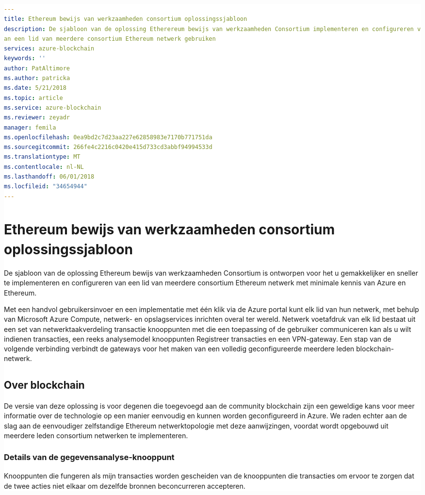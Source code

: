 ```yaml
---
title: Ethereum bewijs van werkzaamheden consortium oplossingssjabloon
description: De sjabloon van de oplossing Etherereum bewijs van werkzaamheden Consortium implementeren en configureren van een lid van meerdere consortium Ethereum netwerk gebruiken
services: azure-blockchain
keywords: ''
author: PatAltimore
ms.author: patricka
ms.date: 5/21/2018
ms.topic: article
ms.service: azure-blockchain
ms.reviewer: zeyadr
manager: femila
ms.openlocfilehash: 0ea9bd2c7d23aa227e62858983e7170b771751da
ms.sourcegitcommit: 266fe4c2216c0420e415d733cd3abbf94994533d
ms.translationtype: MT
ms.contentlocale: nl-NL
ms.lasthandoff: 06/01/2018
ms.locfileid: "34654944"
---
```

# <a name="ethereum-proof-of-work-consortium-solution-template"></a>Ethereum bewijs van werkzaamheden consortium oplossingssjabloon

De sjabloon van de oplossing Ethereum bewijs van werkzaamheden Consortium is ontworpen voor het u gemakkelijker en sneller te implementeren en configureren van een lid van meerdere consortium Ethereum netwerk met minimale kennis van Azure en Ethereum.

Met een handvol gebruikersinvoer en een implementatie met één klik via de Azure portal kunt elk lid van hun netwerk, met behulp van Microsoft Azure Compute, netwerk- en opslagservices inrichten overal ter wereld. Netwerk voetafdruk van elk lid bestaat uit een set van netwerktaakverdeling transactie knooppunten met die een toepassing of de gebruiker communiceren kan als u wilt indienen transacties, een reeks analysemodel knooppunten Registreer transacties en een VPN-gateway. Een stap van de volgende verbinding verbindt de gateways voor het maken van een volledig geconfigureerde meerdere leden blockchain-netwerk.

## <a name="about-blockchain"></a>Over blockchain

De versie van deze oplossing is voor degenen die toegevoegd aan de community blockchain zijn een geweldige kans voor meer informatie over de technologie op een manier eenvoudig en kunnen worden geconfigureerd in Azure. We raden echter aan de slag aan de eenvoudiger zelfstandige Ethereum netwerktopologie met deze aanwijzingen, voordat wordt opgebouwd uit meerdere leden consortium netwerken te implementeren.

### <a name="mining-node-details"></a>Details van de gegevensanalyse-knooppunt

Knooppunten die fungeren als mijn transacties worden gescheiden van de knooppunten die transacties om ervoor te zorgen dat de twee acties niet elkaar om dezelfde bronnen beconcurreren accepteren.
